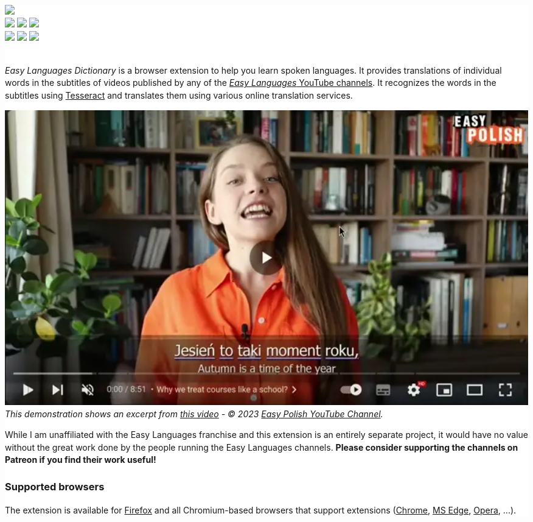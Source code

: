  <img src="https://img.shields.io/chrome-web-store/users/cclabikdbgmiadcihncalbdchliaambo" />
  <br>
  <img src="https://img.shields.io/badge/dynamic/json?label=edge%20add-on&prefix=v&query=%24.version&url=https%3A%2F%2Fmicrosoftedge.microsoft.com%2Faddons%2Fgetproductdetailsbycrxid%2Fpolkponobkkpkdjibgiomifmcokdihjl" />
  <img src="https://img.shields.io/badge/dynamic/json?label=rating&suffix=/5&query=%24.averageRating&url=https%3A%2F%2Fmicrosoftedge.microsoft.com%2Faddons%2Fgetproductdetailsbycrxid%2Fpolkponobkkpkdjibgiomifmcokdihjl" />
  <img src="https://img.shields.io/badge/dynamic/json?label=users&query=%24.activeInstallCount&url=https%3A%2F%2Fmicrosoftedge.microsoft.com%2Faddons%2Fgetproductdetailsbycrxid%2Fpolkponobkkpkdjibgiomifmcokdihjl" />
  <br>
  <img src="https://img.shields.io/amo/v/easy-languages-dictionary" />
  <img src="https://img.shields.io/amo/rating/easy-languages-dictionary" />
  <img src="https://img.shields.io/amo/users/easy-languages-dictionary" />
</div>
<div>&nbsp;</div>

*Easy Languages Dictionary* is a browser extension to help you learn spoken languages. It provides translations of individual words in the subtitles of videos published by any of the [*Easy Languages* YouTube channels](https://www.youtube.com/@easylanguages/playlists). It recognizes the words in the subtitles using [Tesseract](https://github.com/naptha/tesseract.js/) and translates them using various online translation services.

<img src='./README-files/demo.webp' width='100%' />*This demonstration shows an excerpt from [this video](https://www.youtube.com/watch?v=prYx-rYtKgc) - © 2023 [Easy Polish YouTube Channel](https://www.youtube.com/@EasyPolish).*

While I am unaffiliated with the Easy Languages franchise and this extension is an entirely separate project, it would have no value without the great work done by the people running the Easy Languages channels. **Please consider supporting the channels on Patreon if you find their work useful!**


### Supported browsers

The extension is available for [Firefox](https://addons.mozilla.org/en-US/firefox/addon/easy-languages-dictionary/) and all Chromium-based browsers that support extensions ([Chrome](https://chromewebstore.google.com/detail/cclabikdbgmiadcihncalbdchliaambo), [MS Edge](https://microsoftedge.microsoft.com/addons/detail/easy-languages-dictionary/polkponobkkpkdjibgiomifmcokdihjl), [Opera](https://chromewebstore.google.com/detail/cclabikdbgmiadcihncalbdchliaambo), ...).
